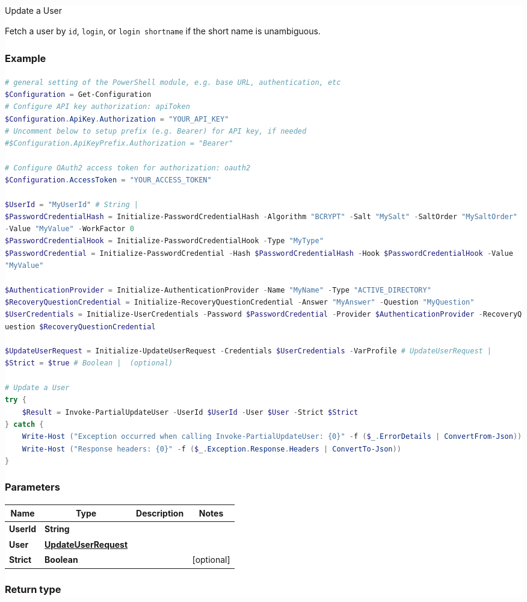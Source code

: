 Update a User

Fetch a user by `id`, `login`, or `login shortname` if the short name is unambiguous.

### Example
```powershell
# general setting of the PowerShell module, e.g. base URL, authentication, etc
$Configuration = Get-Configuration
# Configure API key authorization: apiToken
$Configuration.ApiKey.Authorization = "YOUR_API_KEY"
# Uncomment below to setup prefix (e.g. Bearer) for API key, if needed
#$Configuration.ApiKeyPrefix.Authorization = "Bearer"

# Configure OAuth2 access token for authorization: oauth2
$Configuration.AccessToken = "YOUR_ACCESS_TOKEN"

$UserId = "MyUserId" # String | 
$PasswordCredentialHash = Initialize-PasswordCredentialHash -Algorithm "BCRYPT" -Salt "MySalt" -SaltOrder "MySaltOrder" -Value "MyValue" -WorkFactor 0
$PasswordCredentialHook = Initialize-PasswordCredentialHook -Type "MyType"
$PasswordCredential = Initialize-PasswordCredential -Hash $PasswordCredentialHash -Hook $PasswordCredentialHook -Value "MyValue"

$AuthenticationProvider = Initialize-AuthenticationProvider -Name "MyName" -Type "ACTIVE_DIRECTORY"
$RecoveryQuestionCredential = Initialize-RecoveryQuestionCredential -Answer "MyAnswer" -Question "MyQuestion"
$UserCredentials = Initialize-UserCredentials -Password $PasswordCredential -Provider $AuthenticationProvider -RecoveryQuestion $RecoveryQuestionCredential

$UpdateUserRequest = Initialize-UpdateUserRequest -Credentials $UserCredentials -VarProfile # UpdateUserRequest | 
$Strict = $true # Boolean |  (optional)

# Update a User
try {
    $Result = Invoke-PartialUpdateUser -UserId $UserId -User $User -Strict $Strict
} catch {
    Write-Host ("Exception occurred when calling Invoke-PartialUpdateUser: {0}" -f ($_.ErrorDetails | ConvertFrom-Json))
    Write-Host ("Response headers: {0}" -f ($_.Exception.Response.Headers | ConvertTo-Json))
}
```

### Parameters

Name | Type | Description  | Notes
------------- | ------------- | ------------- | -------------
 **UserId** | **String**|  | 
 **User** | [**UpdateUserRequest**](UpdateUserRequest.md)|  | 
 **Strict** | **Boolean**|  | [optional] 

### Return type
